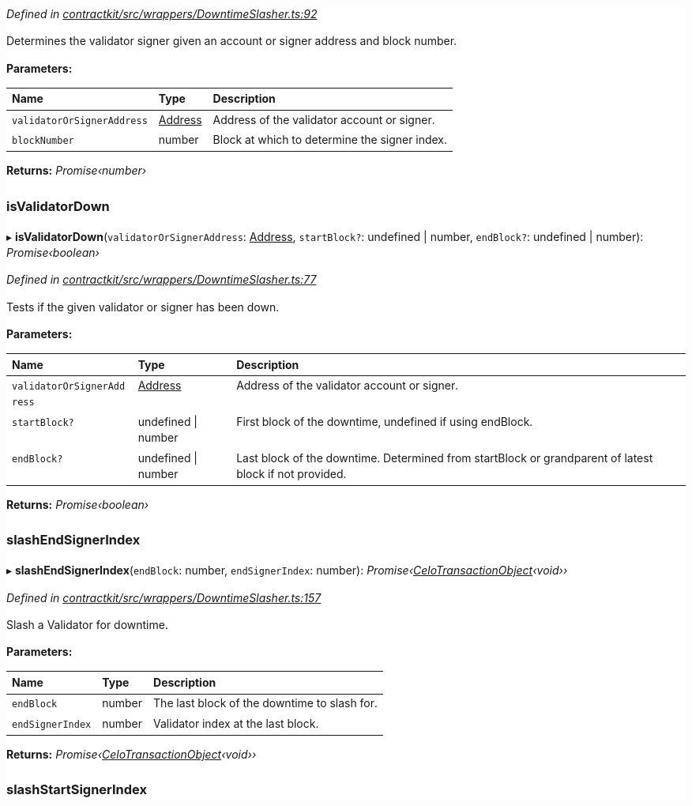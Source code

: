 _Defined in_ [_contractkit/src/wrappers/DowntimeSlasher.ts:92_](https://github.com/celo-org/celo-monorepo/blob/master/packages/contractkit/src/wrappers/DowntimeSlasher.ts#L92)

Determines the validator signer given an account or signer address and block number.

**Parameters:**

| Name | Type | Description |
| :--- | :--- | :--- |
| `validatorOrSignerAddress` | [Address](_base_.md#address) | Address of the validator account or signer. |
| `blockNumber` | number | Block at which to determine the signer index. |

**Returns:** _Promise‹number›_

### isValidatorDown

▸ **isValidatorDown**\(`validatorOrSignerAddress`: [Address](_base_.md#address), `startBlock?`: undefined \| number, `endBlock?`: undefined \| number\): _Promise‹boolean›_

_Defined in_ [_contractkit/src/wrappers/DowntimeSlasher.ts:77_](https://github.com/celo-org/celo-monorepo/blob/master/packages/contractkit/src/wrappers/DowntimeSlasher.ts#L77)

Tests if the given validator or signer has been down.

**Parameters:**

| Name | Type | Description |
| :--- | :--- | :--- |
| `validatorOrSignerAddress` | [Address](_base_.md#address) | Address of the validator account or signer. |
| `startBlock?` | undefined \| number | First block of the downtime, undefined if using endBlock. |
| `endBlock?` | undefined \| number | Last block of the downtime. Determined from startBlock or grandparent of latest block if not provided. |

**Returns:** _Promise‹boolean›_

### slashEndSignerIndex

▸ **slashEndSignerIndex**\(`endBlock`: number, `endSignerIndex`: number\): _Promise‹_[_CeloTransactionObject_]()_‹void››_

_Defined in_ [_contractkit/src/wrappers/DowntimeSlasher.ts:157_](https://github.com/celo-org/celo-monorepo/blob/master/packages/contractkit/src/wrappers/DowntimeSlasher.ts#L157)

Slash a Validator for downtime.

**Parameters:**

| Name | Type | Description |
| :--- | :--- | :--- |
| `endBlock` | number | The last block of the downtime to slash for. |
| `endSignerIndex` | number | Validator index at the last block. |

**Returns:** _Promise‹_[_CeloTransactionObject_]()_‹void››_

### slashStartSignerIndex
